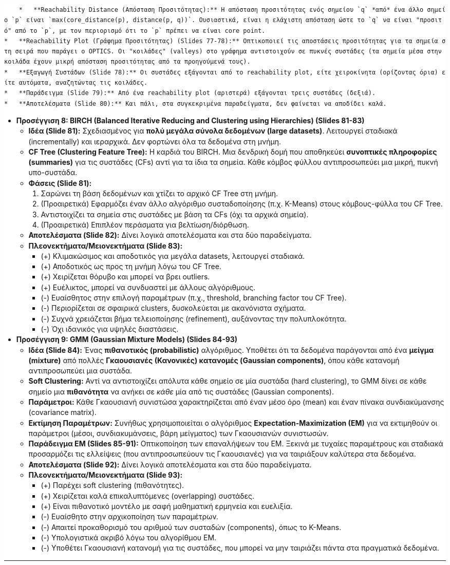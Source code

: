         *   **Reachability Distance (Απόσταση Προσιτότητας):** Η απόσταση προσιτότητας ενός σημείου `q` *από* ένα άλλο σημείο `p` είναι `max(core_distance(p), distance(p, q))`. Ουσιαστικά, είναι η ελάχιστη απόσταση ώστε το `q` να είναι "προσιτό" από το `p`, με τον περιορισμό ότι το `p` πρέπει να είναι core point.
    *   **Reachability Plot (Γράφημα Προσιτότητας) (Slides 77-78):** Οπτικοποιεί τις αποστάσεις προσιτότητας για τα σημεία στη σειρά που παράγει ο OPTICS. Οι "κοιλάδες" (valleys) στο γράφημα αντιστοιχούν σε πυκνές συστάδες (τα σημεία μέσα στην κοιλάδα έχουν μικρή απόσταση προσιτότητας από τα προηγούμενά τους).
    *   **Εξαγωγή Συστάδων (Slide 78):** Οι συστάδες εξάγονται από το reachability plot, είτε χειροκίνητα (ορίζοντας όρια) είτε αυτόματα, αναζητώντας τις κοιλάδες.
    *   **Παράδειγμα (Slide 79):** Από ένα reachability plot (αριστερά) εξάγονται τρεις συστάδες (δεξιά).
    *   **Αποτελέσματα (Slide 80):** Και πάλι, στα συγκεκριμένα παραδείγματα, δεν φαίνεται να αποδίδει καλά.
*   **Προσέγγιση 8: BIRCH (Balanced Iterative Reducing and Clustering using Hierarchies) (Slides 81-83)**
    *   **Ιδέα (Slide 81):** Σχεδιασμένος για **πολύ μεγάλα σύνολα δεδομένων (large datasets)**. Λειτουργεί σταδιακά (incrementally) και ιεραρχικά. Δεν φορτώνει όλα τα δεδομένα στη μνήμη.
    *   **CF Tree (Clustering Feature Tree):** Η καρδιά του BIRCH. Μια δενδρική δομή που αποθηκεύει **συνοπτικές πληροφορίες (summaries)** για τις συστάδες (CFs) αντί για τα ίδια τα σημεία. Κάθε κόμβος φύλλου αντιπροσωπεύει μια μικρή, πυκνή υπο-συστάδα.
    *   **Φάσεις (Slide 81):**
        1.  Σαρώνει τη βάση δεδομένων και χτίζει το αρχικό CF Tree στη μνήμη.
        2.  (Προαιρετικά) Εφαρμόζει έναν άλλο αλγόριθμο συσταδοποίησης (π.χ. K-Means) στους κόμβους-φύλλα του CF Tree.
        3.  Αντιστοιχίζει τα σημεία στις συστάδες με βάση τα CFs (όχι τα αρχικά σημεία).
        4.  (Προαιρετικά) Επιπλέον περάσματα για βελτίωση/διόρθωση.
    *   **Αποτελέσματα (Slide 82):** Δίνει λογικά αποτελέσματα και στα δύο παραδείγματα.
    *   **Πλεονεκτήματα/Μειονεκτήματα (Slide 83):**
        *   (+) Κλιμακώσιμος και αποδοτικός για μεγάλα datasets, λειτουργεί σταδιακά.
        *   (+) Αποδοτικός ως προς τη μνήμη λόγω του CF Tree.
        *   (+) Χειρίζεται θόρυβο και μπορεί να βρει outliers.
        *   (+) Ευέλικτος, μπορεί να συνδυαστεί με άλλους αλγόριθμους.
        *   (-) Ευαίσθητος στην επιλογή παραμέτρων (π.χ., threshold, branching factor του CF Tree).
        *   (-) Περιορίζεται σε σφαιρικά clusters, δυσκολεύεται με ακανόνιστα σχήματα.
        *   (-) Συχνά χρειάζεται βήμα τελειοποίησης (refinement), αυξάνοντας την πολυπλοκότητα.
        *   (-) Όχι ιδανικός για υψηλές διαστάσεις.
*   **Προσέγγιση 9: GMM (Gaussian Mixture Models) (Slides 84-93)**
    *   **Ιδέα (Slide 84):** Ένας **πιθανοτικός (probabilistic)** αλγόριθμος. Υποθέτει ότι τα δεδομένα παράγονται από ένα **μείγμα (mixture)** από πολλές **Γκαουσιανές (Κανονικές) κατανομές (Gaussian components)**, όπου κάθε κατανομή αντιπροσωπεύει μια συστάδα.
    *   **Soft Clustering:** Αντί να αντιστοιχίζει απόλυτα κάθε σημείο σε μία συστάδα (hard clustering), το GMM δίνει σε κάθε σημείο μια **πιθανότητα** να ανήκει σε *κάθε* μία από τις συστάδες (Gaussian components).
    *   **Παράμετροι:** Κάθε Γκαουσιανή συνιστώσα χαρακτηρίζεται από έναν μέσο όρο (mean) και έναν πίνακα συνδιακύμανσης (covariance matrix).
    *   **Εκτίμηση Παραμέτρων:** Συνήθως χρησιμοποιείται ο αλγόριθμος **Expectation-Maximization (EM)** για να εκτιμηθούν οι παράμετροι (μέσοι, συνδιακυμάνσεις, βάρη μείγματος) των Γκαουσιανών συνιστωσών.
    *   **Παράδειγμα EM (Slides 85-91):** Οπτικοποίηση των επαναλήψεων του EM. Ξεκινά με τυχαίες παραμέτρους και σταδιακά προσαρμόζει τις ελλείψεις (που αντιπροσωπεύουν τις Γκαουσιανές) για να ταιριάξουν καλύτερα στα δεδομένα.
    *   **Αποτελέσματα (Slide 92):** Δίνει λογικά αποτελέσματα και στα δύο παραδείγματα.
    *   **Πλεονεκτήματα/Μειονεκτήματα (Slide 93):**
        *   (+) Παρέχει soft clustering (πιθανότητες).
        *   (+) Χειρίζεται καλά επικαλυπτόμενες (overlapping) συστάδες.
        *   (+) Είναι πιθανοτικό μοντέλο με σαφή μαθηματική ερμηνεία και ευελιξία.
        *   (-) Ευαίσθητο στην αρχικοποίηση των παραμέτρων.
        *   (-) Απαιτεί προκαθορισμό του αριθμού των συσταδών (components), όπως το K-Means.
        *   (-) Υπολογιστικά ακριβό λόγω του αλγορίθμου EM.
        *   (-) Υποθέτει Γκαουσιανή κατανομή για τις συστάδες, που μπορεί να μην ταιριάζει πάντα στα πραγματικά δεδομένα.

---